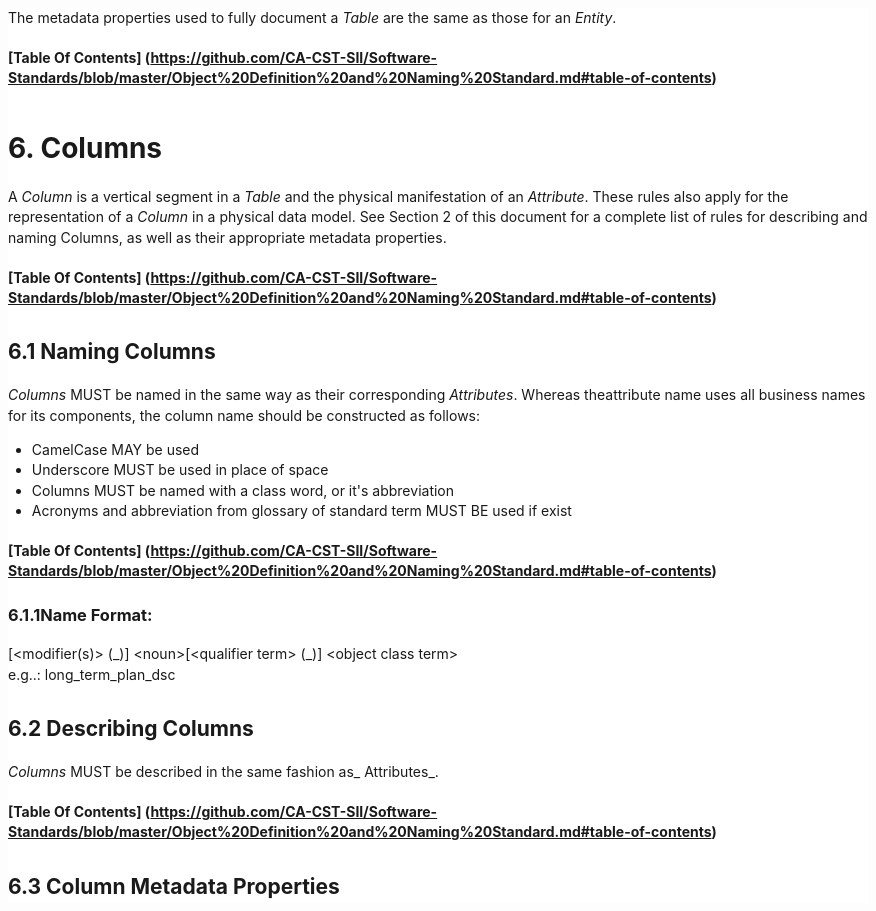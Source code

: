 The metadata properties used to fully document a _Table_ are the same as those for an _Entity_.










#### [Table Of Contents] (https://github.com/CA-CST-SII/Software-Standards/blob/master/Object%20Definition%20and%20Naming%20Standard.md#table-of-contents)


# 6. Columns

A _Column_ is a vertical segment in a _Table_ and the physical manifestation of an _Attribute_. These rules also apply for the representation of a _Column_ in a physical data model. See Section 2 of this document for a complete list of rules for describing and naming Columns, as well as their appropriate metadata properties.

#### [Table Of Contents] (https://github.com/CA-CST-SII/Software-Standards/blob/master/Object%20Definition%20and%20Naming%20Standard.md#table-of-contents)

## 6.1 Naming Columns

_Columns_ MUST be named in the same way as their corresponding _Attributes_. Whereas theattribute name uses all business names for its components, the column name should be constructed as follows:


- CamelCase MAY be used 
- Underscore MUST be used in place of space 
- Columns MUST be  named with a class word, or it's abbreviation
- Acronyms and abbreviation from glossary of standard term MUST BE used if exist

#### [Table Of Contents] (https://github.com/CA-CST-SII/Software-Standards/blob/master/Object%20Definition%20and%20Naming%20Standard.md#table-of-contents)

### 6.1.1Name Format:

[&lt;modifier(s)> (\_)] &lt;noun>[&lt;qualifier term> (\_)] &lt;object class term> <br> e.g..: long\_term\_plan\_dsc

## 6.2 Describing Columns

_Columns_ MUST be described in the same fashion as_ Attributes_.

#### [Table Of Contents] (https://github.com/CA-CST-SII/Software-Standards/blob/master/Object%20Definition%20and%20Naming%20Standard.md#table-of-contents)

## 6.3 Column Metadata Properties
